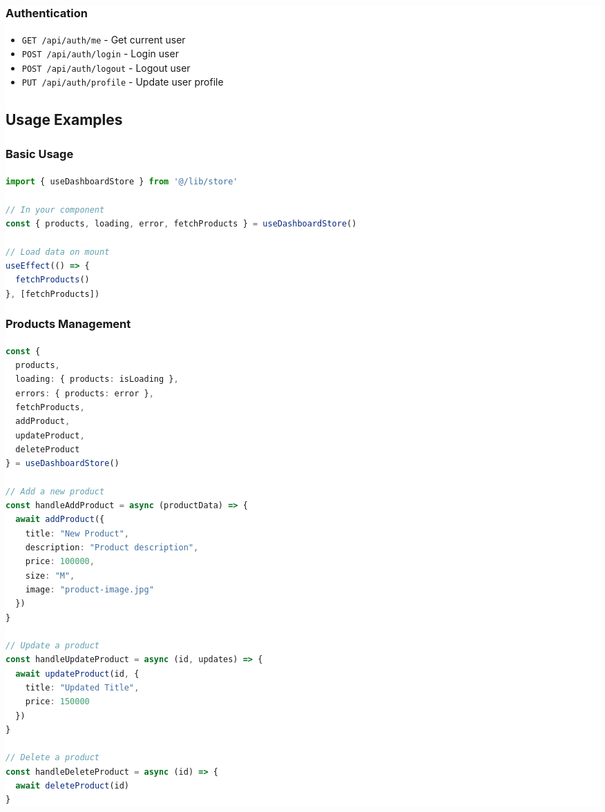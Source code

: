 ### Authentication
- `GET /api/auth/me` - Get current user
- `POST /api/auth/login` - Login user
- `POST /api/auth/logout` - Logout user
- `PUT /api/auth/profile` - Update user profile

## Usage Examples

### Basic Usage

```typescript
import { useDashboardStore } from '@/lib/store'

// In your component
const { products, loading, error, fetchProducts } = useDashboardStore()

// Load data on mount
useEffect(() => {
  fetchProducts()
}, [fetchProducts])
```

### Products Management

```typescript
const { 
  products, 
  loading: { products: isLoading }, 
  errors: { products: error },
  fetchProducts, 
  addProduct, 
  updateProduct, 
  deleteProduct 
} = useDashboardStore()

// Add a new product
const handleAddProduct = async (productData) => {
  await addProduct({
    title: "New Product",
    description: "Product description",
    price: 100000,
    size: "M",
    image: "product-image.jpg"
  })
}

// Update a product
const handleUpdateProduct = async (id, updates) => {
  await updateProduct(id, {
    title: "Updated Title",
    price: 150000
  })
}

// Delete a product
const handleDeleteProduct = async (id) => {
  await deleteProduct(id)
}
```
